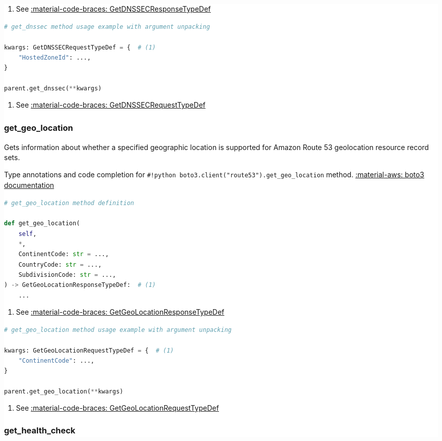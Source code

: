 1. See [:material-code-braces: GetDNSSECResponseTypeDef](./type_defs.md#getdnssecresponsetypedef)


```python
# get_dnssec method usage example with argument unpacking

kwargs: GetDNSSECRequestTypeDef = {  # (1)
    "HostedZoneId": ...,
}

parent.get_dnssec(**kwargs)
```

1. See [:material-code-braces: GetDNSSECRequestTypeDef](./type_defs.md#getdnssecrequesttypedef)

### get\_geo\_location

Gets information about whether a specified geographic location is supported for
Amazon Route 53 geolocation resource record sets.

Type annotations and code completion for `#!python boto3.client("route53").get_geo_location` method.
[:material-aws: boto3 documentation](https://boto3.amazonaws.com/v1/documentation/api/latest/reference/services/route53/client/get_geo_location.html)

```python
# get_geo_location method definition

def get_geo_location(
    self,
    *,
    ContinentCode: str = ...,
    CountryCode: str = ...,
    SubdivisionCode: str = ...,
) -> GetGeoLocationResponseTypeDef:  # (1)
    ...
```

1. See [:material-code-braces: GetGeoLocationResponseTypeDef](./type_defs.md#getgeolocationresponsetypedef)


```python
# get_geo_location method usage example with argument unpacking

kwargs: GetGeoLocationRequestTypeDef = {  # (1)
    "ContinentCode": ...,
}

parent.get_geo_location(**kwargs)
```

1. See [:material-code-braces: GetGeoLocationRequestTypeDef](./type_defs.md#getgeolocationrequesttypedef)

### get\_health\_check
